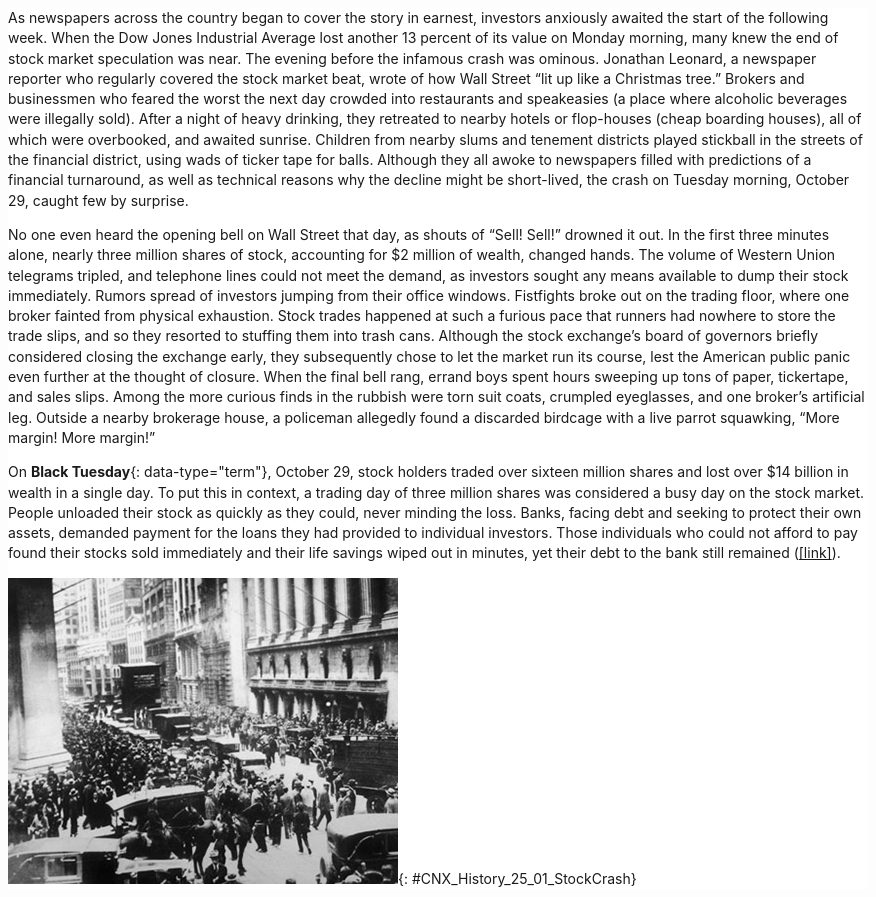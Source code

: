 As newspapers across the country began to cover the story in earnest, investors anxiously awaited the start of the following week. When the Dow Jones Industrial Average lost another 13 percent of its value on Monday morning, many knew the end of stock market speculation was near. The evening before the infamous crash was ominous. Jonathan Leonard, a newspaper reporter who regularly covered the stock market beat, wrote of how Wall Street “lit up like a Christmas tree.” Brokers and businessmen who feared the worst the next day crowded into restaurants and speakeasies (a place where alcoholic beverages were illegally sold). After a night of heavy drinking, they retreated to nearby hotels or flop-houses (cheap boarding houses), all of which were overbooked, and awaited sunrise. Children from nearby slums and tenement districts played stickball in the streets of the financial district, using wads of ticker tape for balls. Although they all awoke to newspapers filled with predictions of a financial turnaround, as well as technical reasons why the decline might be short-lived, the crash on Tuesday morning, October 29, caught few by surprise.

No one even heard the opening bell on Wall Street that day, as shouts of “Sell! Sell!” drowned it out. In the first three minutes alone, nearly three million shares of stock, accounting for $2 million of wealth, changed hands. The volume of Western Union telegrams tripled, and telephone lines could not meet the demand, as investors sought any means available to dump their stock immediately. Rumors spread of investors jumping from their office windows. Fistfights broke out on the trading floor, where one broker fainted from physical exhaustion. Stock trades happened at such a furious pace that runners had nowhere to store the trade slips, and so they resorted to stuffing them into trash cans. Although the stock exchange’s board of governors briefly considered closing the exchange early, they subsequently chose to let the market run its course, lest the American public panic even further at the thought of closure. When the final bell rang, errand boys spent hours sweeping up tons of paper, tickertape, and sales slips. Among the more curious finds in the rubbish were torn suit coats, crumpled eyeglasses, and one broker’s artificial leg. Outside a nearby brokerage house, a policeman allegedly found a discarded birdcage with a live parrot squawking, “More margin! More margin!”

On **Black Tuesday**{: data-type="term"}, October 29, stock holders traded over sixteen million shares and lost over $14 billion in wealth in a single day. To put this in context, a trading day of three million shares was considered a busy day on the stock market. People unloaded their stock as quickly as they could, never minding the loss. Banks, facing debt and seeking to protect their own assets, demanded payment for the loans they had provided to individual investors. Those individuals who could not afford to pay found their stocks sold immediately and their life savings wiped out in minutes, yet their debt to the bank still remained ([\[link\]](#CNX_History_25_01_StockCrash)).

![A photograph shows large crowds of people on Wall Street.](../resources/CNX_History_25_01_StockCrash.jpg "October 29, 1929, or Black Tuesday, witnessed thousands of people racing to Wall Street discount brokerages and markets to sell their stocks. Prices plummeted throughout the day, eventually leading to a complete stock market crash."){: #CNX_History_25_01_StockCrash}


[1]: http://openstaxcollege.org/l/crash